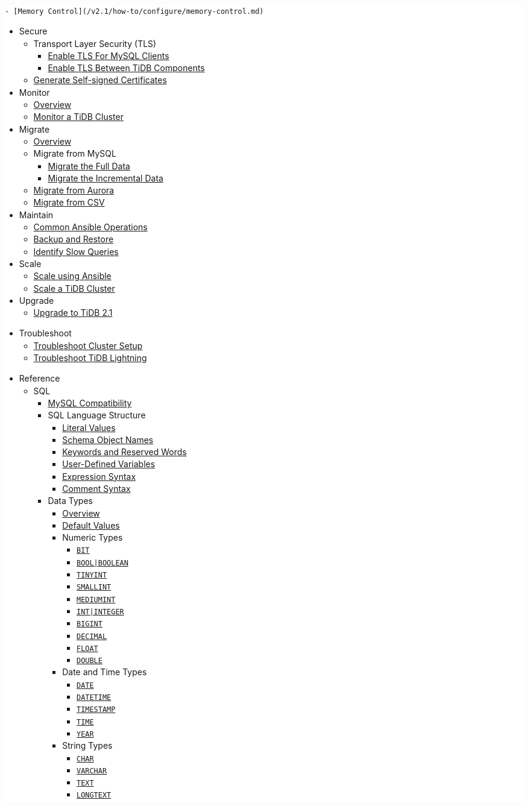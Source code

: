     - [Memory Control](/v2.1/how-to/configure/memory-control.md)
  + Secure
    + Transport Layer Security (TLS)
      - [Enable TLS For MySQL Clients](/v2.1/how-to/secure/enable-tls-clients.md)
      - [Enable TLS Between TiDB Components](/v2.1/how-to/secure/enable-tls-between-components.md)
    - [Generate Self-signed Certificates](/v2.1/how-to/secure/generate-self-signed-certificates.md)
  + Monitor
    - [Overview](/v2.1/how-to/monitor/overview.md)
    - [Monitor a TiDB Cluster](/v2.1/how-to/monitor/monitor-a-cluster.md)
  + Migrate
    - [Overview](/v2.1/how-to/migrate/overview.md)
    + Migrate from MySQL
      - [Migrate the Full Data](/v2.1/how-to/migrate/from-mysql.md)
      - [Migrate the Incremental Data](/v2.1/how-to/migrate/incrementally-from-mysql.md)
    - [Migrate from Aurora](/v2.1/how-to/migrate/from-aurora.md)
    - [Migrate from CSV](/v2.1/reference/tools/tidb-lightning/csv.md)
  + Maintain
    - [Common Ansible Operations](/v2.1/how-to/deploy/orchestrated/ansible-operations.md)
    - [Backup and Restore](/v2.1/how-to/maintain/backup-and-restore.md)
    - [Identify Slow Queries](/v2.1/how-to/maintain/identify-slow-queries.md)
  + Scale
    - [Scale using Ansible](/v2.1/how-to/scale/with-ansible.md)
    - [Scale a TiDB Cluster](/v2.1/how-to/scale/horizontally.md)
  + Upgrade
    - [Upgrade to TiDB 2.1](/v2.1/how-to/upgrade/from-previous-version.md)
  - Troubleshoot
    - [Troubleshoot Cluster Setup](/v2.1/how-to/troubleshoot/cluster-setup.md)
    - [Troubleshoot TiDB Lightning](/v2.1/how-to/troubleshoot/tidb-lightning.md)
+ Reference
  + SQL
    - [MySQL Compatibility](/v2.1/reference/mysql-compatibility.md)
    + SQL Language Structure
      - [Literal Values](/v2.1/reference/sql/language-structure/literal-values.md)
      - [Schema Object Names](/v2.1/reference/sql/language-structure/schema-object-names.md)
      - [Keywords and Reserved Words](/v2.1/reference/sql/language-structure/keywords-and-reserved-words.md)
      - [User-Defined Variables](/v2.1/reference/sql/language-structure/user-defined-variables.md)
      - [Expression Syntax](/v2.1/reference/sql/language-structure/expression-syntax.md)
      - [Comment Syntax](/v2.1/reference/sql/language-structure/comment-syntax.md)
    + Data Types
      - [Overview](/v2.1/reference/sql/data-types/overview.md)
      - [Default Values](/v2.1/reference/sql/data-types/default-values.md)
      + Numeric Types
        - [`BIT`](/v2.1/reference/sql/data-types/numeric.md#bit-type)
        - [`BOOL|BOOLEAN`](/v2.1/reference/sql/data-types/numeric.md#boolean-type)
        - [`TINYINT`](/v2.1/reference/sql/data-types/numeric.md#tinyint-type)
        - [`SMALLINT`](/v2.1/reference/sql/data-types/numeric.md#smallint-type)
        - [`MEDIUMINT`](/v2.1/reference/sql/data-types/numeric.md#mediumint-type)
        - [`INT|INTEGER`](/v2.1/reference/sql/data-types/numeric.md#integer-type)
        - [`BIGINT`](/v2.1/reference/sql/data-types/numeric.md#bigint-type)
        - [`DECIMAL`](/v2.1/reference/sql/data-types/numeric.md#decimal-type)
        - [`FLOAT`](/v2.1/reference/sql/data-types/numeric.md#float-type)
        - [`DOUBLE`](/v2.1/reference/sql/data-types/numeric.md#double-type)
      + Date and Time Types
        - [`DATE`](/v2.1/reference/sql/data-types/date-and-time.md#date-type)
        - [`DATETIME`](/v2.1/reference/sql/data-types/date-and-time.md#datetime-type)
        - [`TIMESTAMP`](/v2.1/reference/sql/data-types/date-and-time.md#timestamp-type)
        - [`TIME`](/v2.1/reference/sql/data-types/date-and-time.md#time-type)
        - [`YEAR`](/v2.1/reference/sql/data-types/date-and-time.md#year-type)
      + String Types
        - [`CHAR`](/v2.1/reference/sql/data-types/string.md#char-type)
        - [`VARCHAR`](/v2.1/reference/sql/data-types/string.md#varchar-type)
        - [`TEXT`](/v2.1/reference/sql/data-types/string.md#text-type)
        - [`LONGTEXT`](/v2.1/reference/sql/data-types/string.md#longtext-type)